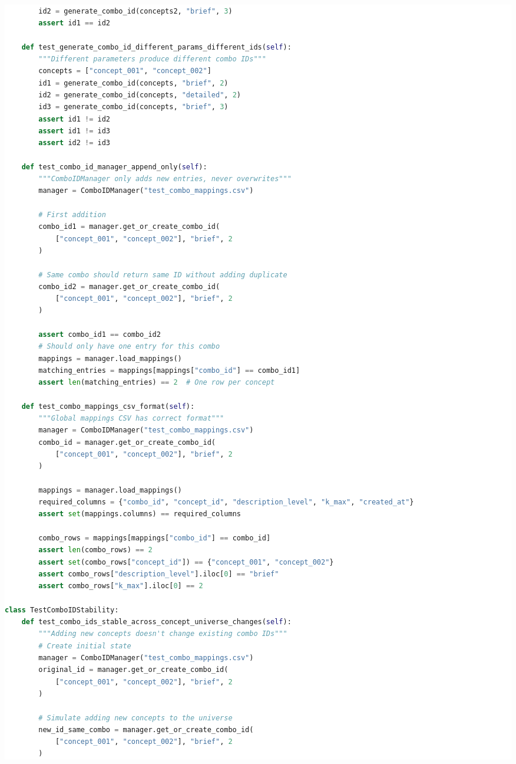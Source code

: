 ```python
        id2 = generate_combo_id(concepts2, "brief", 3)
        assert id1 == id2
    
    def test_generate_combo_id_different_params_different_ids(self):
        """Different parameters produce different combo IDs"""
        concepts = ["concept_001", "concept_002"]
        id1 = generate_combo_id(concepts, "brief", 2)
        id2 = generate_combo_id(concepts, "detailed", 2)
        id3 = generate_combo_id(concepts, "brief", 3)
        assert id1 != id2
        assert id1 != id3
        assert id2 != id3
    
    def test_combo_id_manager_append_only(self):
        """ComboIDManager only adds new entries, never overwrites"""
        manager = ComboIDManager("test_combo_mappings.csv")
        
        # First addition
        combo_id1 = manager.get_or_create_combo_id(
            ["concept_001", "concept_002"], "brief", 2
        )
        
        # Same combo should return same ID without adding duplicate
        combo_id2 = manager.get_or_create_combo_id(
            ["concept_001", "concept_002"], "brief", 2
        )
        
        assert combo_id1 == combo_id2
        # Should only have one entry for this combo
        mappings = manager.load_mappings()
        matching_entries = mappings[mappings["combo_id"] == combo_id1]
        assert len(matching_entries) == 2  # One row per concept
    
    def test_combo_mappings_csv_format(self):
        """Global mappings CSV has correct format"""
        manager = ComboIDManager("test_combo_mappings.csv")
        combo_id = manager.get_or_create_combo_id(
            ["concept_001", "concept_002"], "brief", 2
        )
        
        mappings = manager.load_mappings()
        required_columns = {"combo_id", "concept_id", "description_level", "k_max", "created_at"}
        assert set(mappings.columns) == required_columns
        
        combo_rows = mappings[mappings["combo_id"] == combo_id]
        assert len(combo_rows) == 2
        assert set(combo_rows["concept_id"]) == {"concept_001", "concept_002"}
        assert combo_rows["description_level"].iloc[0] == "brief"
        assert combo_rows["k_max"].iloc[0] == 2

class TestComboIDStability:
    def test_combo_ids_stable_across_concept_universe_changes(self):
        """Adding new concepts doesn't change existing combo IDs"""
        # Create initial state
        manager = ComboIDManager("test_combo_mappings.csv")
        original_id = manager.get_or_create_combo_id(
            ["concept_001", "concept_002"], "brief", 2
        )
        
        # Simulate adding new concepts to the universe
        new_id_same_combo = manager.get_or_create_combo_id(
            ["concept_001", "concept_002"], "brief", 2
        )
```